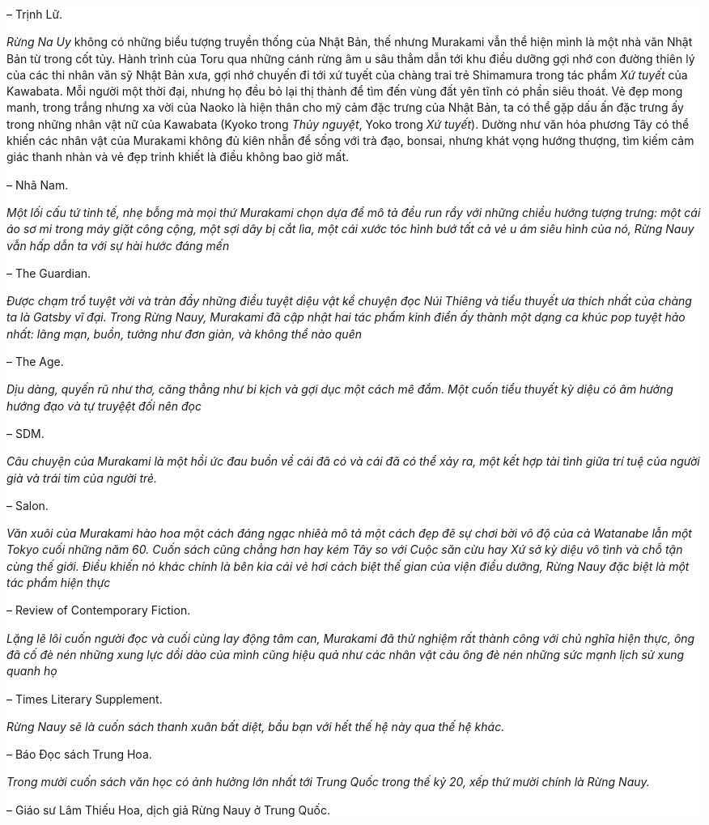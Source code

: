 – Trịnh Lữ.

_Rừng Na Uy_ không có những biểu tượng truyền thống của Nhật Bản, thế nhưng Murakami vẫn thể hiện mình là một nhà văn Nhật Bản từ trong cốt tủy. Hành trình của Toru qua những cánh rừng âm u sâu thẳm dẫn tới khu điều dưỡng gợi nhớ con đường thiên lý của các thi nhân văn sỹ Nhật Bản xưa, gợi nhớ chuyến đi tới xứ tuyết của chàng trai trẻ Shimamura trong tác phẩm _Xứ tuyết_ của Kawabata. Mỗi người một thời đại, nhưng họ đều bỏ lại thị thành để tìm đến vùng đất yên tĩnh có phần siêu thoát. Vẻ đẹp mong manh, trong trắng nhưng xa vời của Naoko là hiện thân cho mỹ cảm đặc trưng của Nhật Bản, ta có thể gặp dấu ấn đặc trưng ấy trong những nhân vật nữ của Kawabata (Kyoko trong _Thủy nguyệt_, Yoko trong _Xứ tuyết_). Dường như văn hóa phương Tây có thể khiến các nhân vật của Murakami không đủ kiên nhẫn để sống với trà đạo, bonsai, nhưng khát vọng hướng thượng, tìm kiếm cảm giác thanh nhàn và vẻ đẹp trinh khiết là điều không bao giờ mất.

– Nhã Nam.

_Một lối cấu tứ tinh tế, nhẹ bỗng mà mọi thứ Murakami chọn dựa để mô tả đều run rẩy với những chiều hướng tượng trưng: một cái áo sơ mi trong máy giặt công cộng, một sợi dây bị cắt lìa, một cái xước tóc hình bướ tất cả vẻ u ám siêu hình của nó, _Rừng Nauy_ vẫn hấp dẫn ta với sự hài hước đáng mến_

– The Guardian.

_Được chạm trổ tuyệt vời và tràn đầy những điều tuyệt diệu vật kể chuyện đọc _Núi Thiêng_ và tiểu thuyết ưa thích nhất của chàng ta là Gatsby vĩ đại. Trong _Rừng Nauy_, Murakami đã cập nhật hai tác phẩm kinh điển ấy thành một dạng ca khúc pop tuyệt hảo nhất: lãng mạn, buồn, tưởng như đơn giản, và không thể nào quên_

– The Age.

_Dịu dàng, quyến rũ như thơ, căng thẳng như bi kịch và gợi dục một cách mê đắm. Một cuốn tiểu thuyết kỳ diệu có âm hưởng hướng đạo và tự truyệệt đối nên đọc_

– SDM.

_Câu chuyện của Murakami là một hồi ức đau buồn về cái đã có và cái đã có thể xảy ra, một kết hợp tài tình giữa trí tuệ của người già và trái tim của người trẻ._

– Salon.

_Văn xuôi của Murakami hào hoa một cách đáng ngạc nhiêà mô tả một cách đẹp đẽ sự chơi bời vô độ của cả Watanabe lẫn một Tokyo cuối những năm 60. Cuốn sách cũng chẳng hơn hay kém _Tây_ so với _Cuộc săn cừu_ hay _Xứ sở kỳ diệu vô tình và chỗ tận cùng thế giới._ Điều khiến nó khác chính là bên kia cái vẻ hơi cách biệt thế gian của viện điều dưỡng, _Rừng Nauy_ đặc biệt là một tác phẩm hiện thực_

– Review of Contemporary Fiction.

_Lặng lẽ lôi cuốn người đọc và cuối cùng lay động tâm can, Murakami đã thử nghiệm rất thành công với chủ nghĩa hiện thực, ông đã cố đè nén những xung lực dồi dào của mình cũng hiệu quả như các nhân vật cảu ông đè nén những sức mạnh lịch sử xung quanh họ_

– Times Literary Supplement.

_Rừng Nauy sẽ là cuốn sách thanh xuân bất diệt, bầu bạn với hết thế hệ này qua thế hệ khác._

– Báo Đọc sách Trung Hoa.

_Trong mười cuốn sách văn học có ảnh hưởng lớn nhất tới Trung Quốc trong thế kỷ 20, xếp thứ mười chính là Rừng Nauy._

– Giáo sư Lâm Thiếu Hoa, dịch giả Rừng Nauy ở Trung Quốc.
